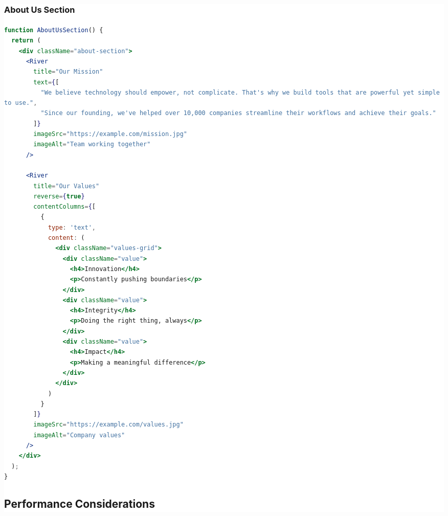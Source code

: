 ### About Us Section

```jsx
function AboutUsSection() {
  return (
    <div className="about-section">
      <River
        title="Our Mission"
        text={[
          "We believe technology should empower, not complicate. That's why we build tools that are powerful yet simple to use.",
          "Since our founding, we've helped over 10,000 companies streamline their workflows and achieve their goals."
        ]}
        imageSrc="https://example.com/mission.jpg"
        imageAlt="Team working together"
      />
      
      <River
        title="Our Values"
        reverse={true}
        contentColumns={[
          {
            type: 'text',
            content: (
              <div className="values-grid">
                <div className="value">
                  <h4>Innovation</h4>
                  <p>Constantly pushing boundaries</p>
                </div>
                <div className="value">
                  <h4>Integrity</h4>
                  <p>Doing the right thing, always</p>
                </div>
                <div className="value">
                  <h4>Impact</h4>
                  <p>Making a meaningful difference</p>
                </div>
              </div>
            )
          }
        ]}
        imageSrc="https://example.com/values.jpg"
        imageAlt="Company values"
      />
    </div>
  );
}
```

## Performance Considerations
